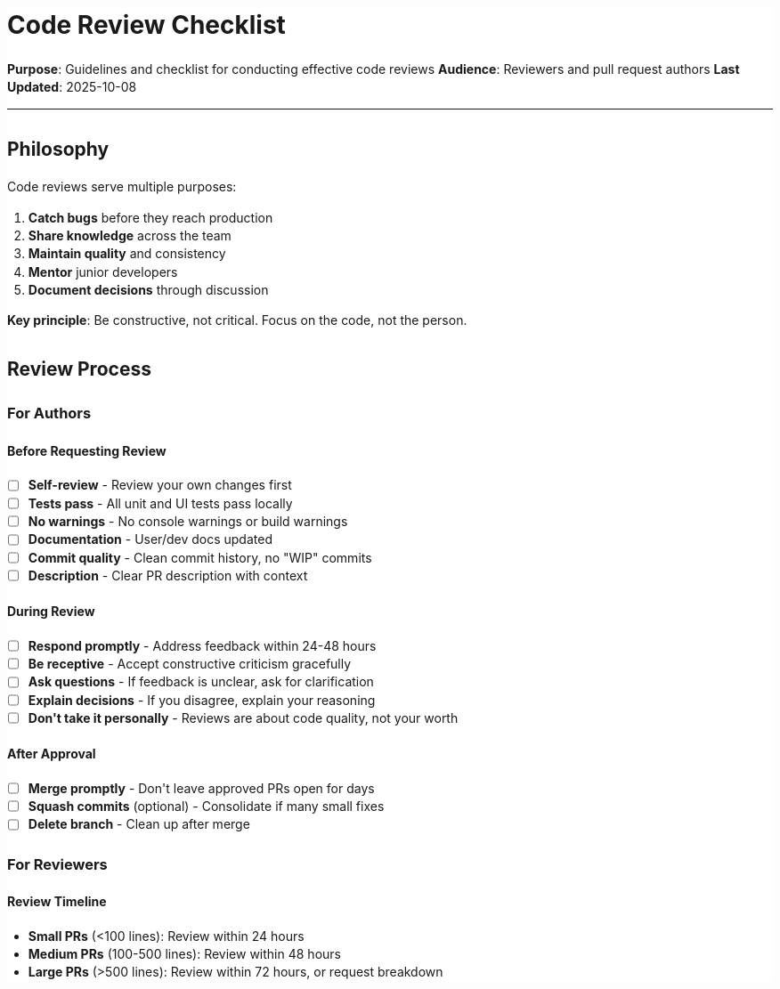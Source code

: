 # Code Review Checklist

**Purpose**: Guidelines and checklist for conducting effective code reviews
**Audience**: Reviewers and pull request authors
**Last Updated**: 2025-10-08

---

## Philosophy

Code reviews serve multiple purposes:
1. **Catch bugs** before they reach production
2. **Share knowledge** across the team
3. **Maintain quality** and consistency
4. **Mentor** junior developers
5. **Document decisions** through discussion

**Key principle**: Be constructive, not critical. Focus on the code, not the person.

## Review Process

### For Authors

#### Before Requesting Review

- [ ] **Self-review** - Review your own changes first
- [ ] **Tests pass** - All unit and UI tests pass locally
- [ ] **No warnings** - No console warnings or build warnings
- [ ] **Documentation** - User/dev docs updated
- [ ] **Commit quality** - Clean commit history, no "WIP" commits
- [ ] **Description** - Clear PR description with context

#### During Review

- [ ] **Respond promptly** - Address feedback within 24-48 hours
- [ ] **Be receptive** - Accept constructive criticism gracefully
- [ ] **Ask questions** - If feedback is unclear, ask for clarification
- [ ] **Explain decisions** - If you disagree, explain your reasoning
- [ ] **Don't take it personally** - Reviews are about code quality, not your worth

#### After Approval

- [ ] **Merge promptly** - Don't leave approved PRs open for days
- [ ] **Squash commits** (optional) - Consolidate if many small fixes
- [ ] **Delete branch** - Clean up after merge

### For Reviewers

#### Review Timeline

- **Small PRs** (<100 lines): Review within 24 hours
- **Medium PRs** (100-500 lines): Review within 48 hours
- **Large PRs** (>500 lines): Review within 72 hours, or request breakdown
